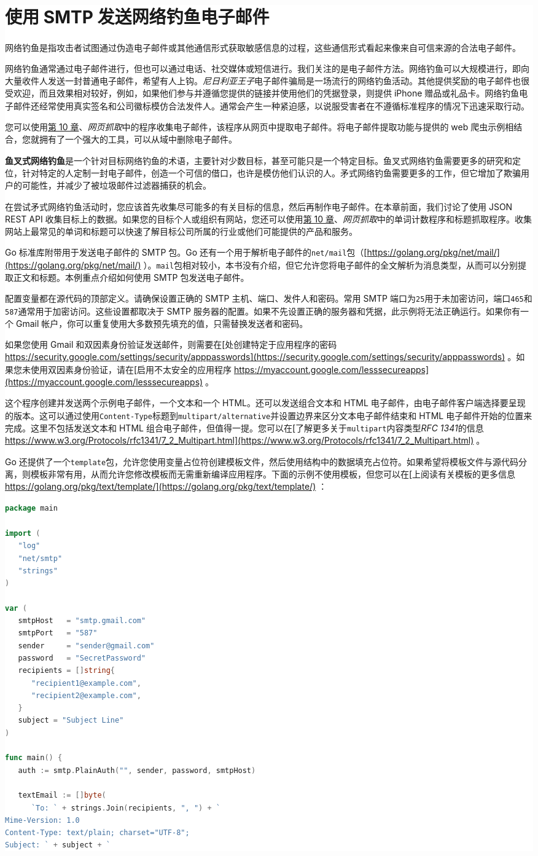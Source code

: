 # 使用 SMTP 发送网络钓鱼电子邮件

网络钓鱼是指攻击者试图通过伪造电子邮件或其他通信形式获取敏感信息的过程，这些通信形式看起来像来自可信来源的合法电子邮件。

网络钓鱼通常通过电子邮件进行，但也可以通过电话、社交媒体或短信进行。我们关注的是电子邮件方法。网络钓鱼可以大规模进行，即向大量收件人发送一封普通电子邮件，希望有人上钩。*尼日利亚王子*电子邮件骗局是一场流行的网络钓鱼活动。其他提供奖励的电子邮件也很受欢迎，而且效果相对较好，例如，如果他们参与并遵循您提供的链接并使用他们的凭据登录，则提供 iPhone 赠品或礼品卡。网络钓鱼电子邮件还经常使用真实签名和公司徽标模仿合法发件人。通常会产生一种紧迫感，以说服受害者在不遵循标准程序的情况下迅速采取行动。

您可以使用[第 10 章](10.html)、*网页抓取*中的程序收集电子邮件，该程序从网页中提取电子邮件。将电子邮件提取功能与提供的 web 爬虫示例相结合，您就拥有了一个强大的工具，可以从域中删除电子邮件。

**鱼叉式网络钓鱼**是一个针对目标网络钓鱼的术语，主要针对少数目标，甚至可能只是一个特定目标。鱼叉式网络钓鱼需要更多的研究和定位，针对特定的人定制一封电子邮件，创造一个可信的借口，也许是模仿他们认识的人。矛式网络钓鱼需要更多的工作，但它增加了欺骗用户的可能性，并减少了被垃圾邮件过滤器捕获的机会。

在尝试矛式网络钓鱼活动时，您应该首先收集尽可能多的有关目标的信息，然后再制作电子邮件。在本章前面，我们讨论了使用 JSON REST API 收集目标上的数据。如果您的目标个人或组织有网站，您还可以使用[第 10 章](10.html)、*网页抓取*中的单词计数程序和标题抓取程序。收集网站上最常见的单词和标题可以快速了解目标公司所属的行业或他们可能提供的产品和服务。

Go 标准库附带用于发送电子邮件的 SMTP 包。Go 还有一个用于解析电子邮件的`net/mail`包（[https://golang.org/pkg/net/mail/](https://golang.org/pkg/net/mail/) ）。`mail`包相对较小，本书没有介绍，但它允许您将电子邮件的全文解析为消息类型，从而可以分别提取正文和标题。本例重点介绍如何使用 SMTP 包发送电子邮件。

配置变量都在源代码的顶部定义。请确保设置正确的 SMTP 主机、端口、发件人和密码。常用 SMTP 端口为`25`用于未加密访问，端口`465`和`587`通常用于加密访问。这些设置都取决于 SMTP 服务器的配置。如果不先设置正确的服务器和凭据，此示例将无法正确运行。如果你有一个 Gmail 帐户，你可以重复使用大多数预先填充的值，只需替换发送者和密码。

如果您使用 Gmail 和双因素身份验证发送邮件，则需要在[处创建特定于应用程序的密码 https://security.google.com/settings/security/apppasswords](https://security.google.com/settings/security/apppasswords) 。如果您未使用双因素身份验证，请在[启用不太安全的应用程序 https://myaccount.google.com/lesssecureapps](https://myaccount.google.com/lesssecureapps) 。

这个程序创建并发送两个示例电子邮件，一个文本和一个 HTML。还可以发送组合文本和 HTML 电子邮件，由电子邮件客户端选择要呈现的版本。这可以通过使用`Content-Type`标题到`multipart/alternative`并设置边界来区分文本电子邮件结束和 HTML 电子邮件开始的位置来完成。这里不包括发送文本和 HTML 组合电子邮件，但值得一提。您可以在[了解更多关于`multipart`内容类型*RFC 1341*的信息 https://www.w3.org/Protocols/rfc1341/7_2_Multipart.html](https://www.w3.org/Protocols/rfc1341/7_2_Multipart.html) 。

Go 还提供了一个`template`包，允许您使用变量占位符创建模板文件，然后使用结构中的数据填充占位符。如果希望将模板文件与源代码分离，则模板非常有用，从而允许您修改模板而无需重新编译应用程序。下面的示例不使用模板，但您可以在[上阅读有关模板的更多信息 https://golang.org/pkg/text/template/](https://golang.org/pkg/text/template/) ：

```go
package main

import (
   "log"
   "net/smtp"
   "strings"
)

var (
   smtpHost   = "smtp.gmail.com"
   smtpPort   = "587"
   sender     = "sender@gmail.com"
   password   = "SecretPassword"
   recipients = []string{
      "recipient1@example.com",
      "recipient2@example.com",
   }
   subject = "Subject Line"
)

func main() {
   auth := smtp.PlainAuth("", sender, password, smtpHost)

   textEmail := []byte(
      `To: ` + strings.Join(recipients, ", ") + `
Mime-Version: 1.0
Content-Type: text/plain; charset="UTF-8";
Subject: ` + subject + `

```